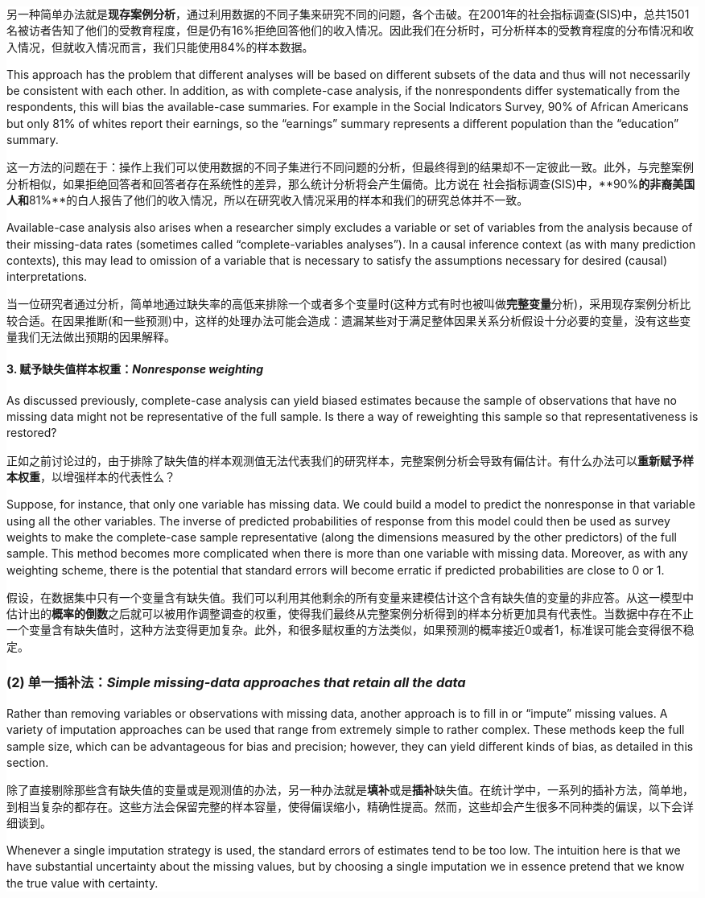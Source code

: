 另一种简单办法就是**现存案例分析**，通过利用数据的不同子集来研究不同的问题，各个击破。在2001年的社会指标调查(SIS)中，总共1501名被访者告知了他们的受教育程度，但是仍有16%拒绝回答他们的收入情况。因此我们在分析时，可分析样本的受教育程度的分布情况和收入情况，但就收入情况而言，我们只能使用84%的样本数据。

This approach has the problem that different analyses will be based on different subsets of the data and thus will not necessarily be consistent with each other. In addition, as with complete-case analysis, if the nonrespondents differ systematically from the respondents, this will bias the available-case summaries. For example in the Social Indicators Survey, 90% of African Americans but only 81% of whites report their earnings, so the “earnings” summary represents a different population than the “education” summary.

这一方法的问题在于：操作上我们可以使用数据的不同子集进行不同问题的分析，但最终得到的结果却不一定彼此一致。此外，与完整案例分析相似，如果拒绝回答者和回答者存在系统性的差异，那么统计分析将会产生偏倚。比方说在 社会指标调查(SIS)中，**90%**的非裔美国人和**81%**的白人报告了他们的收入情况，所以在研究收入情况采用的样本和我们的研究总体并不一致。

Available-case analysis also arises when a researcher simply excludes a variable or set of variables from the analysis because of their missing-data rates (sometimes called “complete-variables analyses”). In a causal inference context (as with many prediction contexts), this may lead to omission of a variable that is necessary to satisfy the assumptions necessary for desired (causal) interpretations.

当一位研究者通过分析，简单地通过缺失率的高低来排除一个或者多个变量时(这种方式有时也被叫做**完整变量**分析)，采用现存案例分析比较合适。在因果推断(和一些预测)中，这样的处理办法可能会造成：遗漏某些对于满足整体因果关系分析假设十分必要的变量，没有这些变量我们无法做出预期的因果解释。

#### 3. 赋予缺失值样本权重：*Nonresponse weighting*

As discussed previously, complete-case analysis can yield biased estimates because the sample of observations that have no missing data might not be representative of the full sample. Is there a way of reweighting this sample so that representativeness is restored?

正如之前讨论过的，由于排除了缺失值的样本观测值无法代表我们的研究样本，完整案例分析会导致有偏估计。有什么办法可以**重新赋予样本权重**，以增强样本的代表性么？

Suppose, for instance, that only one variable has missing data. We could build a model to predict the nonresponse in that variable using all the other variables. The inverse of predicted probabilities of response from this model could then be used as survey weights to make the complete-case sample representative (along the dimensions measured by the other predictors) of the full sample. This method becomes more complicated when there is more than one variable with missing data. Moreover, as with any weighting scheme, there is the potential that standard errors will become erratic if predicted probabilities are close to 0 or 1.

假设，在数据集中只有一个变量含有缺失值。我们可以利用其他剩余的所有变量来建模估计这个含有缺失值的变量的非应答。从这一模型中估计出的**概率的倒数**之后就可以被用作调整调查的权重，使得我们最终从完整案例分析得到的样本分析更加具有代表性。当数据中存在不止一个变量含有缺失值时，这种方法变得更加复杂。此外，和很多赋权重的方法类似，如果预测的概率接近0或者1，标准误可能会变得很不稳定。

### (2) 单一插补法：*Simple missing-data approaches that retain all the data*

Rather than removing variables or observations with missing data, another approach is to fill in or “impute” missing values. A variety of imputation approaches can be used that range from extremely simple to rather complex. These methods keep the full sample size, which can be advantageous for bias and precision; however, they can yield different kinds of bias, as detailed in this section.

除了直接剔除那些含有缺失值的变量或是观测值的办法，另一种办法就是**填补**或是**插补**缺失值。在统计学中，一系列的插补方法，简单地，到相当复杂的都存在。这些方法会保留完整的样本容量，使得偏误缩小，精确性提高。然而，这些却会产生很多不同种类的偏误，以下会详细谈到。

Whenever a single imputation strategy is used, the standard errors of estimates tend to be too low. The intuition here is that we have substantial uncertainty about the missing values, but by choosing a single imputation we in essence pretend that we know the true value with certainty.
